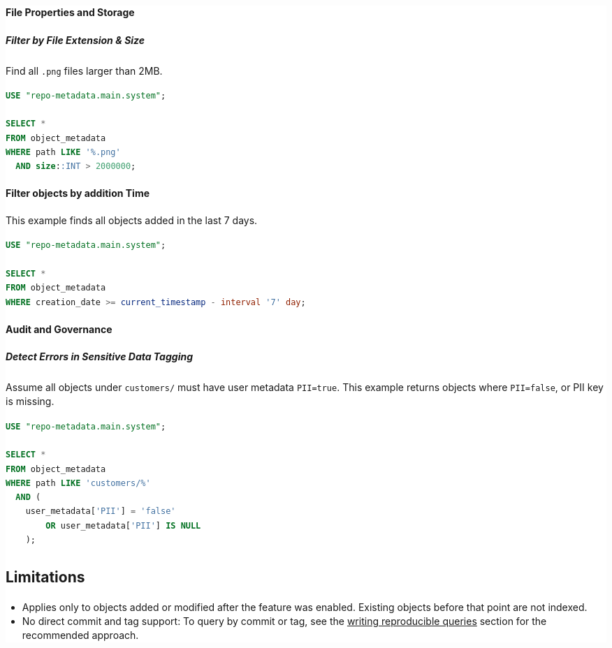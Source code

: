 #### File Properties and Storage

##### Filter by File Extension & Size

Find all `.png` files larger than 2MB.

```sql
USE "repo-metadata.main.system";

SELECT *
FROM object_metadata
WHERE path LIKE '%.png'
  AND size::INT > 2000000;
```

#### Filter objects by addition Time

This example finds all objects added in the last 7 days.

```sql
USE "repo-metadata.main.system";

SELECT *
FROM object_metadata
WHERE creation_date >= current_timestamp - interval '7' day;
```

#### Audit and Governance

##### Detect Errors in Sensitive Data Tagging

Assume all objects under `customers/` must have user metadata `PII=true`. 
This example returns objects where `PII=false`, or PII key is missing. 

```sql
USE "repo-metadata.main.system";

SELECT *
FROM object_metadata
WHERE path LIKE 'customers/%'
  AND (
    user_metadata['PII'] = 'false'
        OR user_metadata['PII'] IS NULL
    );
```

## Limitations

* Applies only to objects added or modified after the feature was enabled. Existing objects before that point are not indexed. 
* No direct commit and tag support: To query by commit or tag, see the [writing reproducible queries](#writing-reproducible-queries)
section for the recommended approach.
